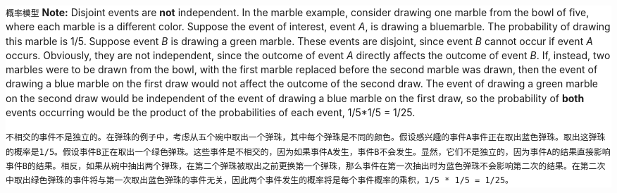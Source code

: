 ```概率模型```
**Note:** Disjoint events are **not** independent. In the marble example, consider drawing one marble from the bowl of five, where each marble is a different color. Suppose the event of interest, event *A*, is drawing a bluemarble. The probability of drawing this marble is 1/5. Suppose event *B* is drawing a green marble. These events are disjoint, since event *B* cannot occur if event *A* occurs. Obviously, they are not independent, since the outcome of event *A* directly affects the outcome of event *B*. If, instead, two marbles were to be drawn from the bowl, with the first marble replaced before the second marble was drawn, then the event of drawing a blue marble on the first draw would not affect the outcome of the second draw. The event of drawing a green marble on the second draw would be independent of the event of drawing a blue marble on the first draw, so the probability of **both** events occurring would be the product of the probabilities of each event, 1/5*1/5 = 1/25. 

```不相交的事件不是独立的。在弹珠的例子中，考虑从五个碗中取出一个弹珠，其中每个弹珠是不同的颜色。假设感兴趣的事件A事件正在取出蓝色弹珠。取出这弹珠的概率是1/5。假设事件B正在取出一个绿色弹珠。这些事件是不相交的，因为如果事件A发生，事件B不会发生。显然，它们不是独立的，因为事件A的结果直接影响事件B的结果。相反，如果从碗中抽出两个弹珠，在第二个弹珠被取出之前更换第一个弹珠，那么事件在第一次抽出时为蓝色弹珠不会影响第二次的结果。在第二次中取出绿色弹珠的事件将与第一次取出蓝色弹珠的事件无关，因此两个事件发生的概率将是每个事件概率的乘积，1/5 * 1/5 = 1/25。```
